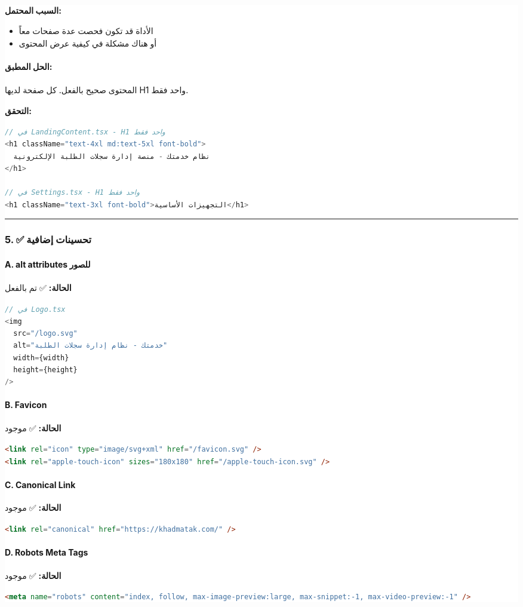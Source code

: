 **السبب المحتمل:**
- الأداة قد تكون فحصت عدة صفحات معاً
- أو هناك مشكلة في كيفية عرض المحتوى

#### الحل المطبق:
المحتوى صحيح بالفعل. كل صفحة لديها H1 واحد فقط.

**التحقق:**
```typescript
// في LandingContent.tsx - H1 واحد فقط
<h1 className="text-4xl md:text-5xl font-bold">
  نظام خدمتك - منصة إدارة سجلات الطلبة الإلكترونية
</h1>

// في Settings.tsx - H1 واحد فقط
<h1 className="text-3xl font-bold">التجهيزات الأساسية</h1>
```

---

### 5. ✅ تحسينات إضافية

#### A. alt attributes للصور
**الحالة:** ✅ تم بالفعل

```typescript
// في Logo.tsx
<img
  src="/logo.svg"
  alt="خدمتك - نظام إدارة سجلات الطلبة"
  width={width}
  height={height}
/>
```

#### B. Favicon
**الحالة:** ✅ موجود

```html
<link rel="icon" type="image/svg+xml" href="/favicon.svg" />
<link rel="apple-touch-icon" sizes="180x180" href="/apple-touch-icon.svg" />
```

#### C. Canonical Link
**الحالة:** ✅ موجود

```html
<link rel="canonical" href="https://khadmatak.com/" />
```

#### D. Robots Meta Tags
**الحالة:** ✅ موجود

```html
<meta name="robots" content="index, follow, max-image-preview:large, max-snippet:-1, max-video-preview:-1" />
```
